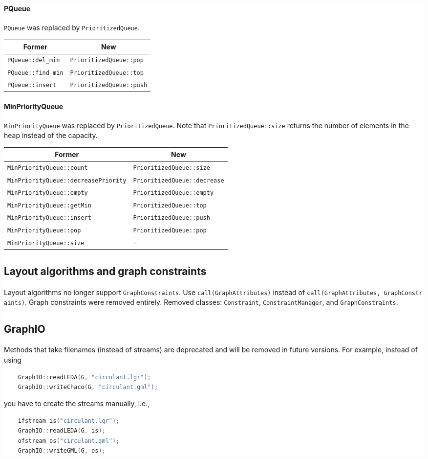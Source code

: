 #### PQueue

`PQueue` was replaced by `PrioritizedQueue`.

| Former                       | New            |
|------------------------------|----------------|
| `PQueue::del_min`  | `PrioritizedQueue::pop`  |
| `PQueue::find_min` | `PrioritizedQueue::top`  |
| `PQueue::insert`   | `PrioritizedQueue::push` |

#### MinPriorityQueue

`MinPriorityQueue` was replaced by `PrioritizedQueue`. Note that `PrioritizedQueue::size` returns the number of elements in the heap instead of the capacity.

| Former                               | New                          |
|--------------------------------------|------------------------------|
| `MinPriorityQueue::count`            | `PrioritizedQueue::size`     |
| `MinPriorityQueue::decreasePriority` | `PrioritizedQueue::decrease` |
| `MinPriorityQueue::empty`            | `PrioritizedQueue::empty`    |
| `MinPriorityQueue::getMin`           | `PrioritizedQueue::top`      |
| `MinPriorityQueue::insert`           | `PrioritizedQueue::push`     |
| `MinPriorityQueue::pop`              | `PrioritizedQueue::pop`      |
| `MinPriorityQueue::size`             | -                            |

## Layout algorithms and graph constraints

Layout algorithms no longer support `GraphConstraints`.
Use `call(GraphAttributes)` instead of `call(GraphAttributes, GraphConstraints)`.
Graph constraints were removed entirely.
Removed classes: `Constraint`, `ConstraintManager`, and `GraphConstraints`.

## GraphIO

Methods that take filenames (instead of streams) are deprecated and will be removed in future versions.
For example, instead of using

```c++
	GraphIO::readLEDA(G, "circulant.lgr");
	GraphIO::writeChaco(G, "circulant.gml");
```

you have to create the streams manually, i.e.,

```c++
	ifstream is("circulant.lgr");
	GraphIO::readLEDA(G, is);
	ofstream os("circulant.gml");
	GraphIO::writeGML(G, os);
```
